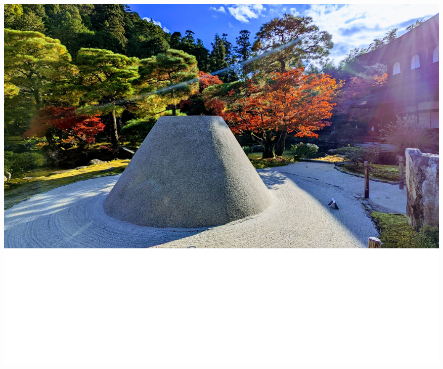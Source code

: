 ![bg](../images/ginkakuji.jpg)

### <span style="color:white"></span>

<br>
<br>
<br>
<br>
<br>
<br>
<br>
<br>
<br>
<br>
